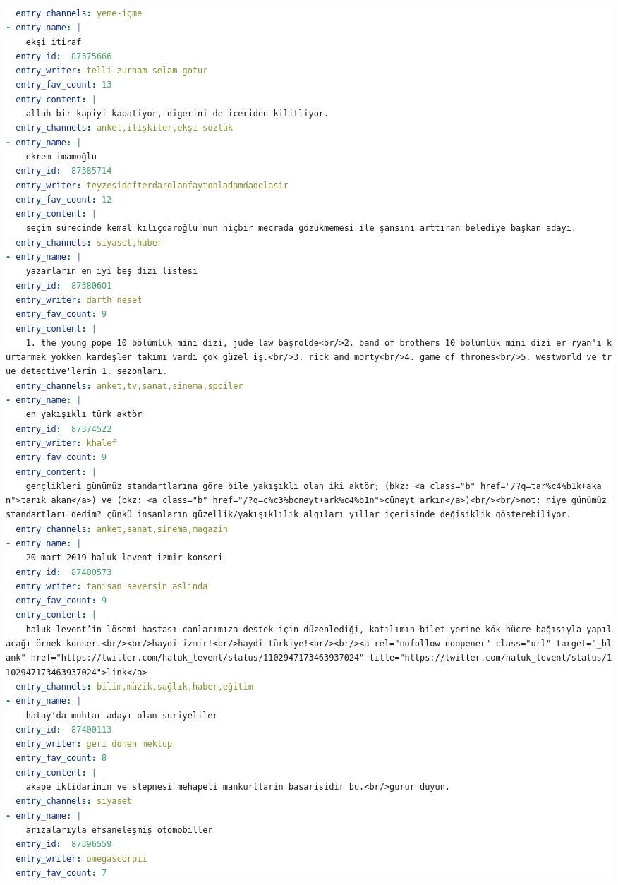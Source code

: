 ```yaml
  entry_channels: yeme-içme
- entry_name: |
    ekşi itiraf
  entry_id:  87375666
  entry_writer: telli zurnam selam gotur
  entry_fav_count: 13
  entry_content: |
    allah bir kapiyi kapatiyor, digerini de iceriden kilitliyor.
  entry_channels: anket,ilişkiler,ekşi-sözlük
- entry_name: |
    ekrem imamoğlu
  entry_id:  87385714
  entry_writer: teyzesidefterdarolanfaytonladamdadolasir
  entry_fav_count: 12
  entry_content: |
    seçim sürecinde kemal kılıçdaroğlu'nun hiçbir mecrada gözükmemesi ile şansını arttıran belediye başkan adayı.
  entry_channels: siyaset,haber
- entry_name: |
    yazarların en iyi beş dizi listesi
  entry_id:  87380601
  entry_writer: darth neset
  entry_fav_count: 9
  entry_content: |
    1. the young pope 10 bölümlük mini dizi, jude law başrolde<br/>2. band of brothers 10 bölümlük mini dizi er ryan'ı kurtarmak yokken kardeşler takımı vardı çok güzel iş.<br/>3. rick and morty<br/>4. game of thrones<br/>5. westworld ve true detective'lerin 1. sezonları.
  entry_channels: anket,tv,sanat,sinema,spoiler
- entry_name: |
    en yakışıklı türk aktör
  entry_id:  87374522
  entry_writer: khalef
  entry_fav_count: 9
  entry_content: |
    gençlikleri günümüz standartlarına göre bile yakışıklı olan iki aktör; (bkz: <a class="b" href="/?q=tar%c4%b1k+akan">tarık akan</a>) ve (bkz: <a class="b" href="/?q=c%c3%bcneyt+ark%c4%b1n">cüneyt arkın</a>)<br/><br/>not: niye günümüz standartları dedim? çünkü insanların güzellik/yakışıklılık algıları yıllar içerisinde değişiklik gösterebiliyor.
  entry_channels: anket,sanat,sinema,magazin
- entry_name: |
    20 mart 2019 haluk levent izmir konseri
  entry_id:  87400573
  entry_writer: tanisan seversin aslinda
  entry_fav_count: 9
  entry_content: |
    haluk levent’in lösemi hastası canlarımıza destek için düzenlediği, katılımın bilet yerine kök hücre bağışıyla yapılacağı örnek konser.<br/><br/>haydi izmir!<br/>haydi türkiye!<br/><br/><a rel="nofollow noopener" class="url" target="_blank" href="https://twitter.com/haluk_levent/status/1102947173463937024" title="https://twitter.com/haluk_levent/status/1102947173463937024">link</a>
  entry_channels: bilim,müzik,sağlık,haber,eğitim
- entry_name: |
    hatay'da muhtar adayı olan suriyeliler
  entry_id:  87400113
  entry_writer: geri donen mektup
  entry_fav_count: 8
  entry_content: |
    akape iktidarinin ve stepnesi mehapeli mankurtlarin basarisidir bu.<br/>gurur duyun.
  entry_channels: siyaset
- entry_name: |
    arızalarıyla efsaneleşmiş otomobiller
  entry_id:  87396559
  entry_writer: omegascorpii
  entry_fav_count: 7
```